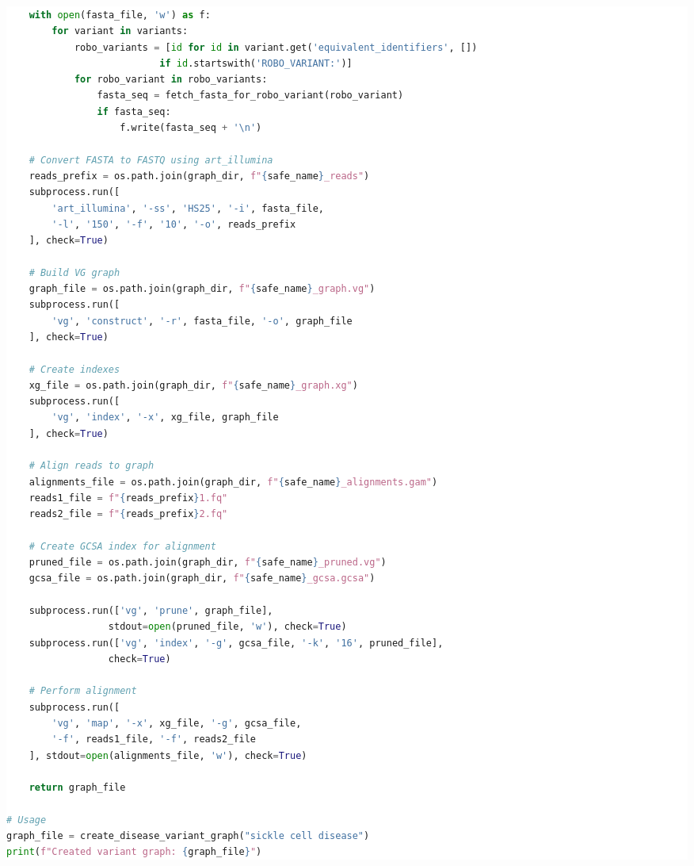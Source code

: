 ```python
    with open(fasta_file, 'w') as f:
        for variant in variants:
            robo_variants = [id for id in variant.get('equivalent_identifiers', []) 
                           if id.startswith('ROBO_VARIANT:')]
            for robo_variant in robo_variants:
                fasta_seq = fetch_fasta_for_robo_variant(robo_variant)
                if fasta_seq:
                    f.write(fasta_seq + '\n')
    
    # Convert FASTA to FASTQ using art_illumina
    reads_prefix = os.path.join(graph_dir, f"{safe_name}_reads")
    subprocess.run([
        'art_illumina', '-ss', 'HS25', '-i', fasta_file, 
        '-l', '150', '-f', '10', '-o', reads_prefix
    ], check=True)
    
    # Build VG graph
    graph_file = os.path.join(graph_dir, f"{safe_name}_graph.vg")
    subprocess.run([
        'vg', 'construct', '-r', fasta_file, '-o', graph_file
    ], check=True)
    
    # Create indexes
    xg_file = os.path.join(graph_dir, f"{safe_name}_graph.xg")
    subprocess.run([
        'vg', 'index', '-x', xg_file, graph_file
    ], check=True)
    
    # Align reads to graph
    alignments_file = os.path.join(graph_dir, f"{safe_name}_alignments.gam")
    reads1_file = f"{reads_prefix}1.fq"
    reads2_file = f"{reads_prefix}2.fq"
    
    # Create GCSA index for alignment
    pruned_file = os.path.join(graph_dir, f"{safe_name}_pruned.vg")
    gcsa_file = os.path.join(graph_dir, f"{safe_name}_gcsa.gcsa")
    
    subprocess.run(['vg', 'prune', graph_file], 
                  stdout=open(pruned_file, 'w'), check=True)
    subprocess.run(['vg', 'index', '-g', gcsa_file, '-k', '16', pruned_file], 
                  check=True)
    
    # Perform alignment
    subprocess.run([
        'vg', 'map', '-x', xg_file, '-g', gcsa_file, 
        '-f', reads1_file, '-f', reads2_file
    ], stdout=open(alignments_file, 'w'), check=True)
    
    return graph_file

# Usage
graph_file = create_disease_variant_graph("sickle cell disease")
print(f"Created variant graph: {graph_file}")
```
